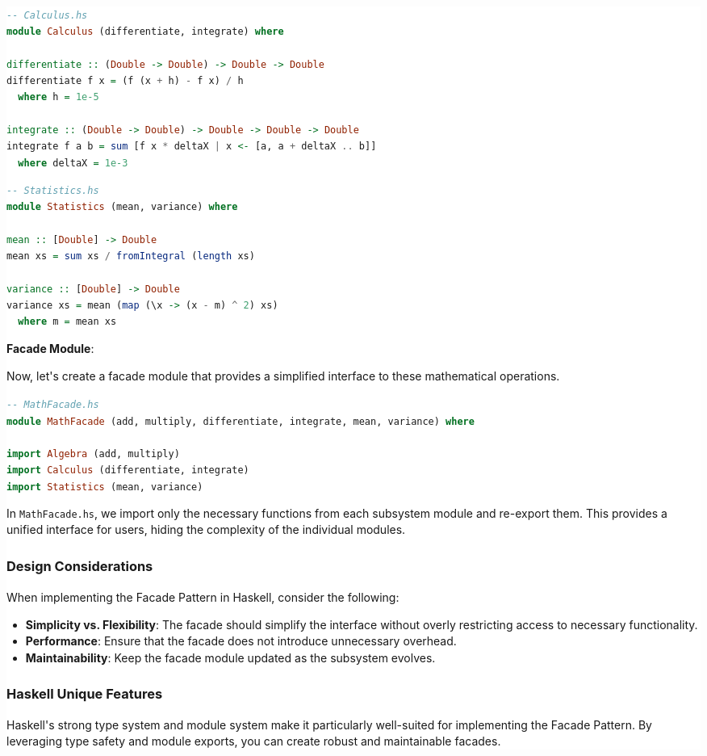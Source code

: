 ```haskell
-- Calculus.hs
module Calculus (differentiate, integrate) where

differentiate :: (Double -> Double) -> Double -> Double
differentiate f x = (f (x + h) - f x) / h
  where h = 1e-5

integrate :: (Double -> Double) -> Double -> Double -> Double
integrate f a b = sum [f x * deltaX | x <- [a, a + deltaX .. b]]
  where deltaX = 1e-3
```

```haskell
-- Statistics.hs
module Statistics (mean, variance) where

mean :: [Double] -> Double
mean xs = sum xs / fromIntegral (length xs)

variance :: [Double] -> Double
variance xs = mean (map (\x -> (x - m) ^ 2) xs)
  where m = mean xs
```

**Facade Module**:

Now, let's create a facade module that provides a simplified interface to these mathematical operations.

```haskell
-- MathFacade.hs
module MathFacade (add, multiply, differentiate, integrate, mean, variance) where

import Algebra (add, multiply)
import Calculus (differentiate, integrate)
import Statistics (mean, variance)
```

In `MathFacade.hs`, we import only the necessary functions from each subsystem module and re-export them. This provides a unified interface for users, hiding the complexity of the individual modules.

### Design Considerations

When implementing the Facade Pattern in Haskell, consider the following:

- **Simplicity vs. Flexibility**: The facade should simplify the interface without overly restricting access to necessary functionality.
- **Performance**: Ensure that the facade does not introduce unnecessary overhead.
- **Maintainability**: Keep the facade module updated as the subsystem evolves.

### Haskell Unique Features

Haskell's strong type system and module system make it particularly well-suited for implementing the Facade Pattern. By leveraging type safety and module exports, you can create robust and maintainable facades.
